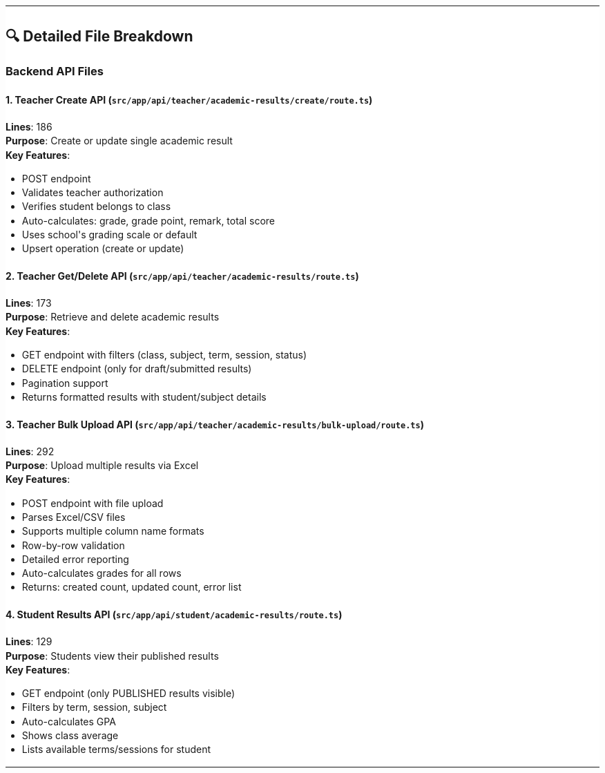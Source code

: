 
---

## 🔍 Detailed File Breakdown

### Backend API Files

#### 1. Teacher Create API (`src/app/api/teacher/academic-results/create/route.ts`)
**Lines**: 186  
**Purpose**: Create or update single academic result  
**Key Features**:
- POST endpoint
- Validates teacher authorization
- Verifies student belongs to class
- Auto-calculates: grade, grade point, remark, total score
- Uses school's grading scale or default
- Upsert operation (create or update)

#### 2. Teacher Get/Delete API (`src/app/api/teacher/academic-results/route.ts`)
**Lines**: 173  
**Purpose**: Retrieve and delete academic results  
**Key Features**:
- GET endpoint with filters (class, subject, term, session, status)
- DELETE endpoint (only for draft/submitted results)
- Pagination support
- Returns formatted results with student/subject details

#### 3. Teacher Bulk Upload API (`src/app/api/teacher/academic-results/bulk-upload/route.ts`)
**Lines**: 292  
**Purpose**: Upload multiple results via Excel  
**Key Features**:
- POST endpoint with file upload
- Parses Excel/CSV files
- Supports multiple column name formats
- Row-by-row validation
- Detailed error reporting
- Auto-calculates grades for all rows
- Returns: created count, updated count, error list

#### 4. Student Results API (`src/app/api/student/academic-results/route.ts`)
**Lines**: 129  
**Purpose**: Students view their published results  
**Key Features**:
- GET endpoint (only PUBLISHED results visible)
- Filters by term, session, subject
- Auto-calculates GPA
- Shows class average
- Lists available terms/sessions for student

---
